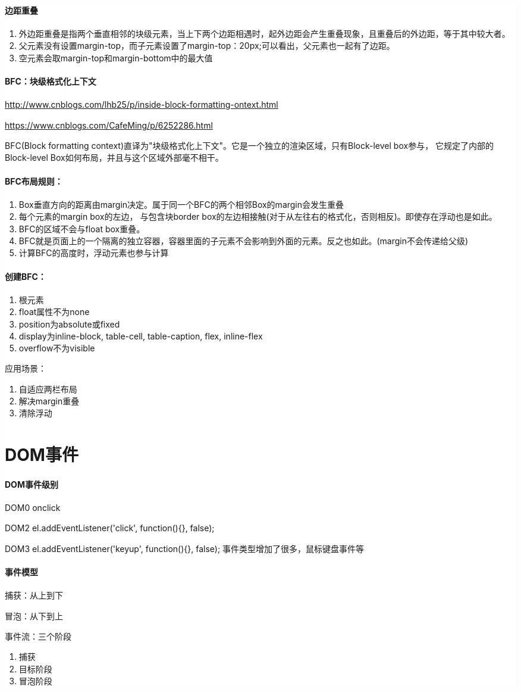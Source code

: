 #### 边距重叠

1. 外边距重叠是指两个垂直相邻的块级元素，当上下两个边距相遇时，起外边距会产生重叠现象，且重叠后的外边距，等于其中较大者。 
2. 父元素没有设置margin-top，而子元素设置了margin-top：20px;可以看出，父元素也一起有了边距。
3. 空元素会取margin-top和margin-bottom中的最大值

#### BFC：块级格式化上下文

http://www.cnblogs.com/lhb25/p/inside-block-formatting-ontext.html

https://www.cnblogs.com/CafeMing/p/6252286.html

BFC(Block formatting context)直译为"块级格式化上下文"。它是一个独立的渲染区域，只有Block-level box参与， 它规定了内部的Block-level Box如何布局，并且与这个区域外部毫不相干。

#### BFC布局规则：

1. Box垂直方向的距离由margin决定。属于同一个BFC的两个相邻Box的margin会发生重叠
2. 每个元素的margin box的左边， 与包含块border box的左边相接触(对于从左往右的格式化，否则相反)。即使存在浮动也是如此。
3. BFC的区域不会与float box重叠。
4. BFC就是页面上的一个隔离的独立容器，容器里面的子元素不会影响到外面的元素。反之也如此。(margin不会传递给父级)
5. 计算BFC的高度时，浮动元素也参与计算

#### 创建BFC：

1. 根元素
2. float属性不为none
3. position为absolute或fixed
4. display为inline-block, table-cell, table-caption, flex, inline-flex
5. overflow不为visible

应用场景：

1. 自适应两栏布局
2. 解决margin重叠
3. 清除浮动

# DOM事件

#### DOM事件级别

DOM0  onclick

DOM2  el.addEventListener('click', function(){}, false);

DOM3  el.addEventListener('keyup', function(){}, false); 事件类型增加了很多，鼠标键盘事件等

#### 事件模型

捕获：从上到下

冒泡：从下到上

事件流：三个阶段

1. 捕获
2. 目标阶段
3. 冒泡阶段
